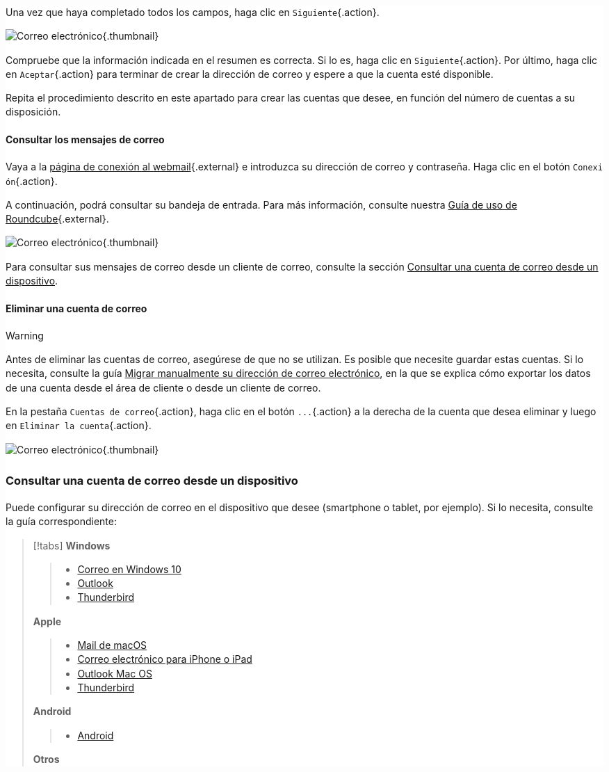 Una vez que haya completado todos los campos, haga clic en `Siguiente`{.action}. 

![Correo electrónico](images/mxplan-creation-legacy-step3.png){.thumbnail}

Compruebe que la información indicada en el resumen es correcta. Si lo es, haga clic en `Siguiente`{.action}. Por último, haga clic en `Aceptar`{.action} para terminar de crear la dirección de correo y espere a que la cuenta esté disponible.

Repita el procedimiento descrito en este apartado para crear las cuentas que desee, en función del número de cuentas a su disposición.

#### Consultar los mensajes de correo 

Vaya a la [página de conexión al webmail](https://www.ovhcloud.com/es-es/mail/){.external} e introduzca su dirección de correo y contraseña. Haga clic en el botón `Conexión`{.action}.

A continuación, podrá consultar su bandeja de entrada. Para más información, consulte nuestra [Guía de uso de Roundcube](https://docs.ovh.com/es/emails/webmail_guia_de_uso_de_roundcube/){.external}.

![Correo electrónico](images/mxplan-creation-legacy-step4.png){.thumbnail}

Para consultar sus mensajes de correo desde un cliente de correo, consulte la sección [Consultar una cuenta de correo desde un dispositivo](#configdevices).

#### Eliminar una cuenta de correo

> [!warning]
>
> Antes de eliminar las cuentas de correo, asegúrese de que no se utilizan. Es posible que necesite guardar estas cuentas. Si lo necesita, consulte la guía [Migrar manualmente su dirección de correo electrónico](https://docs.ovh.com/es/emails/migrar-sus-direcciones-de-correo-manualmente/), en la que se explica cómo exportar los datos de una cuenta desde el área de cliente o desde un cliente de correo.

En la pestaña `Cuentas de correo`{.action}, haga clic en el botón `...`{.action} a la derecha de la cuenta que desea eliminar y luego en `Eliminar la cuenta`{.action}.

![Correo electrónico](images/mxplan-legacy-reset.png){.thumbnail}

### Consultar una cuenta de correo desde un dispositivo <a name="configdevices"></a>

Puede configurar su dirección de correo en el dispositivo que desee (smartphone o tablet, por ejemplo). Si lo necesita, consulte la guía correspondiente:

> [!tabs]
> **Windows**
>>
>> - [Correo en Windows 10](https://docs.ovh.com/es/emails/configuracion-correo-windows-10/)
>> - [Outlook](https://docs.ovh.com/es/emails/configuracion-outlook-2016/)
>> - [Thunderbird](https://docs.ovh.com/es/emails/correo_guia_de_configuracion_en_thunderbird/)
>>
> **Apple**
>>
>> - [Mail de macOS](https://docs.ovh.com/es/emails/correo_guia_de_configuracion_en_mail_de_mac_-_el_capitan/)
>> - [Correo electrónico para iPhone o iPad](https://docs.ovh.com/es/emails/correo_guia_de_configuracion_en_iphone_ios_91/)
>> - [Outlook Mac OS](https://docs.ovh.com/es/emails/configuracion-outlook-2016-mac/)
>> - [Thunderbird](https://docs.ovh.com/es/emails/correo_guia_de_configuracion_para_thunderbird_en_mac/)
>>
> **Android**
>>
>> - [Android](https://docs.ovh.com/es/emails/configuracion-android/)
>>
> **Otros**